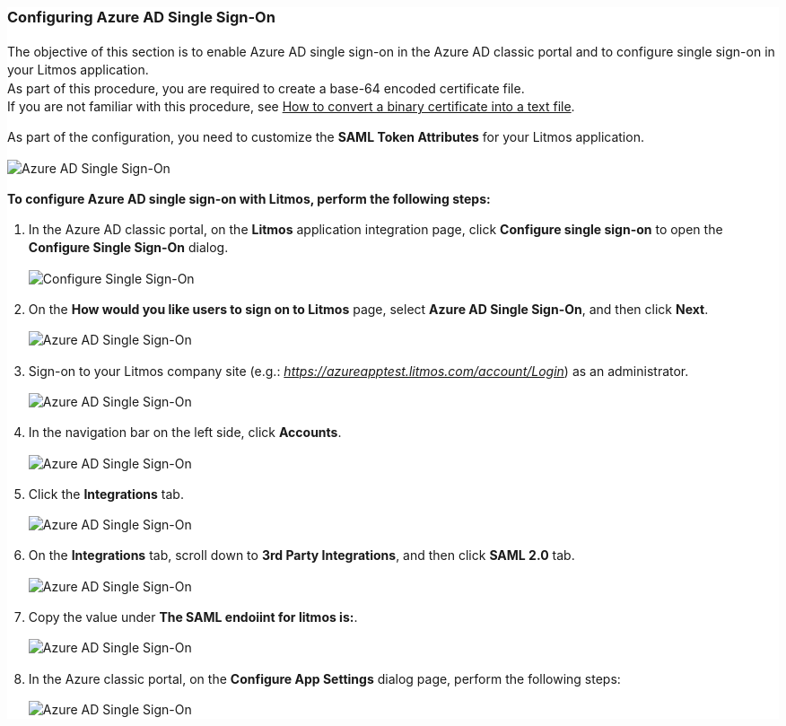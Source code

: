 ### Configuring Azure AD Single Sign-On

The objective of this section is to enable Azure AD single sign-on in the Azure AD classic portal and to configure single sign-on in your Litmos application.  
As part of this procedure, you are required to create a base-64 encoded certificate file.  
If you are not familiar with this procedure, see [How to convert a binary certificate into a text file](http://youtu.be/PlgrzUZ-Y1o).

As part of the configuration, you need to customize the **SAML Token Attributes** for your Litmos application.  

![Azure AD Single Sign-On][17] 

**To configure Azure AD single sign-on with Litmos, perform the following steps:**

1. In the Azure AD classic portal, on the **Litmos** application integration page, click **Configure single sign-on** to open the **Configure Single Sign-On**  dialog.

	![Configure Single Sign-On][6] 

2. On the **How would you like users to sign on to Litmos** page, select **Azure AD Single Sign-On**, and then click **Next**.
 
	![Azure AD Single Sign-On][7] 


1. Sign-on to your Litmos company site (e.g.: *https://azureapptest.litmos.com/account/Login*) as an administrator.

	![Azure AD Single Sign-On][21] 


1. In the navigation bar on the left side, click **Accounts**.

	![Azure AD Single Sign-On][22] 


1. Click the **Integrations** tab.

	![Azure AD Single Sign-On][23] 


1. On the **Integrations** tab, scroll down to **3rd Party Integrations**, and then click **SAML 2.0** tab.

	![Azure AD Single Sign-On][24] 

1. Copy the value under **The SAML endoiint for litmos is:**.

	![Azure AD Single Sign-On][26] 


3. In the Azure classic portal, on the **Configure App Settings** dialog page, perform the following steps:

	![Azure AD Single Sign-On][8] 
 

[1]: ./media/active-directory-saas-litmos-tutorial/tutorial_general_01.png
[2]: ./media/active-directory-saas-litmos-tutorial/tutorial_general_02.png
[3]: ./media/active-directory-saas-litmos-tutorial/tutorial_general_03.png
[4]: ./media/active-directory-saas-litmos-tutorial/tutorial_general_04.png
[5]: ./media/active-directory-saas-litmos-tutorial/tutorial_litmos_01.png
[500]: ./media/active-directory-saas-litmos-tutorial/tutorial_litmos_02.png
[6]: ./media/active-directory-saas-litmos-tutorial/tutorial_general_05.png
[7]: ./media/active-directory-saas-litmos-tutorial/tutorial_litmos_03.png
[8]: ./media/active-directory-saas-litmos-tutorial/tutorial_litmos_04.png
[9]: ./media/active-directory-saas-litmos-tutorial/tutorial_litmos_05.png
[10]: ./media/active-directory-saas-litmos-tutorial/tutorial_general_06.png
[11]: ./media/active-directory-saas-litmos-tutorial/tutorial_general_07.png
[12]: ./media/active-directory-saas-litmos-tutorial/tutorial_general_80.png
[13]: ./media/active-directory-saas-litmos-tutorial/tutorial_general_81.png
[14]: ./media/active-directory-saas-litmos-tutorial/tutorial_general_82.png
[15]: ./media/active-directory-saas-litmos-tutorial/tutorial_general_81.png
[16]: ./media/active-directory-saas-litmos-tutorial/tutorial_general_19.png
[17]: ./media/active-directory-saas-litmos-tutorial/tutorial_litmos_67.png
[20]: ./media/active-directory-saas-litmos-tutorial/tutorial_general_100.png
[21]: ./media/active-directory-saas-litmos-tutorial/tutorial_litmos_60.png
[22]: ./media/active-directory-saas-litmos-tutorial/tutorial_litmos_61.png
[23]: ./media/active-directory-saas-litmos-tutorial/tutorial_litmos_62.png
[24]: ./media/active-directory-saas-litmos-tutorial/tutorial_litmos_63.png
[25]: ./media/active-directory-saas-litmos-tutorial/tutorial_litmos_64.png
[26]: ./media/active-directory-saas-litmos-tutorial/tutorial_litmos_65.png
[27]: ./media/active-directory-saas-litmos-tutorial/tutorial_litmos_66.png
[200]: ./media/active-directory-saas-litmos-tutorial/tutorial_general_200.png
[201]: ./media/active-directory-saas-litmos-tutorial/tutorial_general_201.png
[202]: ./media/active-directory-saas-litmos-tutorial/tutorial_litmos_68.png
[203]: ./media/active-directory-saas-litmos-tutorial/tutorial_general_203.png
[204]: ./media/active-directory-saas-litmos-tutorial/tutorial_general_204.png
[205]: ./media/active-directory-saas-litmos-tutorial/tutorial_general_205.png
[400]: ./media/active-directory-saas-litmos-tutorial/tutorial_litmos_400.png
[401]: ./media/active-directory-saas-litmos-tutorial/tutorial_litmos_401.png
[402]: ./media/active-directory-saas-litmos-tutorial/tutorial_litmos_402.png